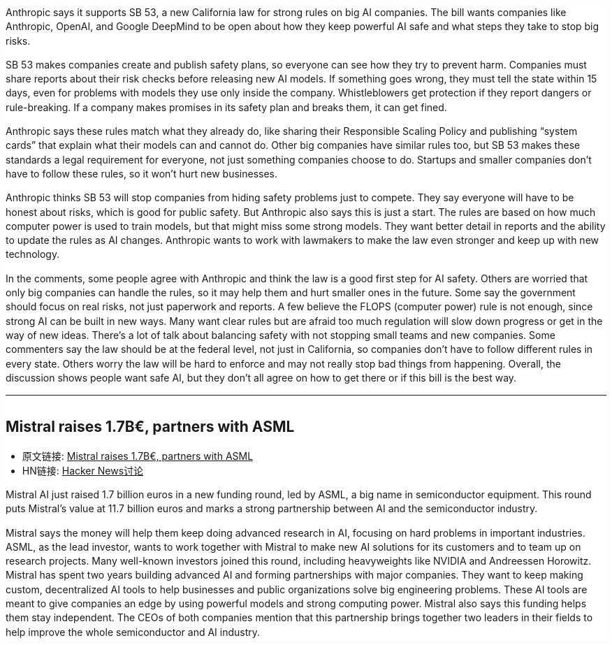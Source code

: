 Anthropic says it supports SB 53, a new California law for strong rules on big AI companies. The bill wants companies like Anthropic, OpenAI, and Google DeepMind to be open about how they keep powerful AI safe and what steps they take to stop big risks.

SB 53 makes companies create and publish safety plans, so everyone can see how they try to prevent harm. Companies must share reports about their risk checks before releasing new AI models. If something goes wrong, they must tell the state within 15 days, even for problems with models they use only inside the company. Whistleblowers get protection if they report dangers or rule-breaking. If a company makes promises in its safety plan and breaks them, it can get fined.

Anthropic says these rules match what they already do, like sharing their Responsible Scaling Policy and publishing “system cards” that explain what their models can and cannot do. Other big companies have similar rules too, but SB 53 makes these standards a legal requirement for everyone, not just something companies choose to do. Startups and smaller companies don’t have to follow these rules, so it won’t hurt new businesses.

Anthropic thinks SB 53 will stop companies from hiding safety problems just to compete. They say everyone will have to be honest about risks, which is good for public safety. But Anthropic also says this is just a start. The rules are based on how much computer power is used to train models, but that might miss some strong models. They want better detail in reports and the ability to update the rules as AI changes. Anthropic wants to work with lawmakers to make the law even stronger and keep up with new technology.

In the comments, some people agree with Anthropic and think the law is a good first step for AI safety. Others are worried that only big companies can handle the rules, so it may help them and hurt smaller ones in the future. Some say the government should focus on real risks, not just paperwork and reports. A few believe the FLOPS (computer power) rule is not enough, since strong AI can be built in new ways. Many want clear rules but are afraid too much regulation will slow down progress or get in the way of new ideas. There’s a lot of talk about balancing safety with not stopping small teams and new companies. Some commenters say the law should be at the federal level, not just in California, so companies don’t have to follow different rules in every state. Others worry the law will be hard to enforce and may not really stop bad things from happening. Overall, the discussion shows people want safe AI, but they don’t all agree on how to get there or if this bill is the best way.

---

## Mistral raises 1.7B€, partners with ASML

- 原文链接: [Mistral raises 1.7B€, partners with ASML](https://mistral.ai/news/mistral-ai-raises-1-7-b-to-accelerate-technological-progress-with-ai)
- HN链接: [Hacker News讨论](https://news.ycombinator.com/item?id=45178041)

Mistral AI just raised 1.7 billion euros in a new funding round, led by ASML, a big name in semiconductor equipment. This round puts Mistral’s value at 11.7 billion euros and marks a strong partnership between AI and the semiconductor industry.

Mistral says the money will help them keep doing advanced research in AI, focusing on hard problems in important industries. ASML, as the lead investor, wants to work together with Mistral to make new AI solutions for its customers and to team up on research projects. Many well-known investors joined this round, including heavyweights like NVIDIA and Andreessen Horowitz. Mistral has spent two years building advanced AI and forming partnerships with major companies. They want to keep making custom, decentralized AI tools to help businesses and public organizations solve big engineering problems. These AI tools are meant to give companies an edge by using powerful models and strong computing power. Mistral also says this funding helps them stay independent. The CEOs of both companies mention that this partnership brings together two leaders in their fields to help improve the whole semiconductor and AI industry.
